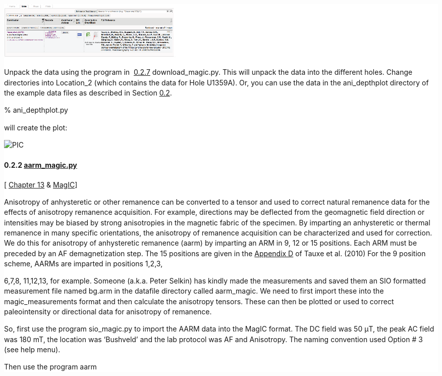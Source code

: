
                                                                              
<p class="noindent" ><img 
src="WebPmagPy0x.png" alt="PIC" class="graphics" width="341.43306pt" height="106.1643pt" >
<p class="noindent" >Unpack the data using the program in &#x00A0;<a 
href="#x1-120000.2.7">0.2.7</a> <span 
class="cmbx-10x-x-109">download</span><span 
class="cmbx-10x-x-109">_magic.py</span>. This will unpack the
data into the different holes. Change directories into Location_2 (which contains the data for
Hole U1359A). Or, you can use the data in the <span 
class="cmbx-10x-x-109">ani</span><span 
class="cmbx-10x-x-109">_depthplot </span>directory of the example
data files as described in Section&#x00A0;<a 
href="#x1-50000.2">0.2</a>.
                                                                              

                                                                              
<div class="verbatim" id="verbatim-1">
%&#x00A0;ani_depthplot.py
</div>
<p class="nopar" >
<p class="noindent" >will create the plot:
<p class="noindent" ><img 
src="WebPmagPy1x.png" alt="PIC" class="graphics" width="341.43306pt" height="286.09094pt" >
<p class="noindent" ><a name='aarm_magic.py'></a>
<p class="noindent" ><a name='subsec0-2-2'></a><h4 class="subsectionHead"><span class="titlemark">0.2.2   </span> <a 
href="#QQ2-1-7" id="x1-70000.2.2"><span 
class="cmbx-10x-x-109">aarm</span><span 
class="cmbx-10x-x-109">_magic.py</span></a></h4>
<p class="noindent" >[ <a 
href="http://webbookcopy.html#paleomagnetic_tensors" >Chapter 13</a> &amp; <a 
href="http://earthref.org/MAGIC/" >MagIC</a>]
<p class="noindent" >Anisotropy of anhysteretic or other remanence can be converted to a tensor and
used to correct natural remanence data for the effects of anisotropy remanence
acquisition. For example, directions may be deflected from the geomagnetic field direction
or intensities may be biased by strong anisotropies in the magnetic fabric of the
specimen. By imparting an anhysteretic or thermal remanence in many specific
orientations, the anisotropy of remanence acquisition can be characterized and
used for correction. We do this for anisotropy of anhysteretic remanence (aarm) by
imparting an ARM in 9, 12 or 15 positions. Each ARM must be preceded by an AF
demagnetization step. The 15 positions are given in the <a 
href="http://webbookcopy.html#15_positions" >Appendix D</a> of Tauxe
et al. (2010) For the 9 position scheme, AARMs are imparted in positions 1,2,3,
                                                                              

                                                                              
6,7,8, 11,12,13, for example. Someone (a.k.a. Peter Selkin) has kindly made the
measurements and saved them an SIO formatted measurement file named <span 
class="cmti-10x-x-109">bg.arm </span>in
the datafile directory called <span 
class="cmti-10x-x-109">aarm</span><span 
class="cmti-10x-x-109">_magic</span>. We need to first import these into the
magic_measurements format and then calculate the anisotropy tensors. These can then
be plotted or used to correct paleointensity or directional data for anisotropy of
remanence.
<p class="noindent" >So, first use the program <span 
class="cmbx-10x-x-109">sio</span><span 
class="cmbx-10x-x-109">_magic.py </span>to import the AARM data into the MagIC format.
The DC field was 50 <span 
class="cmmi-10x-x-109">&#x03BC;</span>T, the peak AC field was 180 mT, the location was &#8216;Bushveld&#8217; and the
lab protocol was AF and Anisotropy. The naming convention used Option # 3 (see help
menu).
<p class="noindent" >Then use the program <span 
class="cmbx-10x-x-109">aarm</span><span 